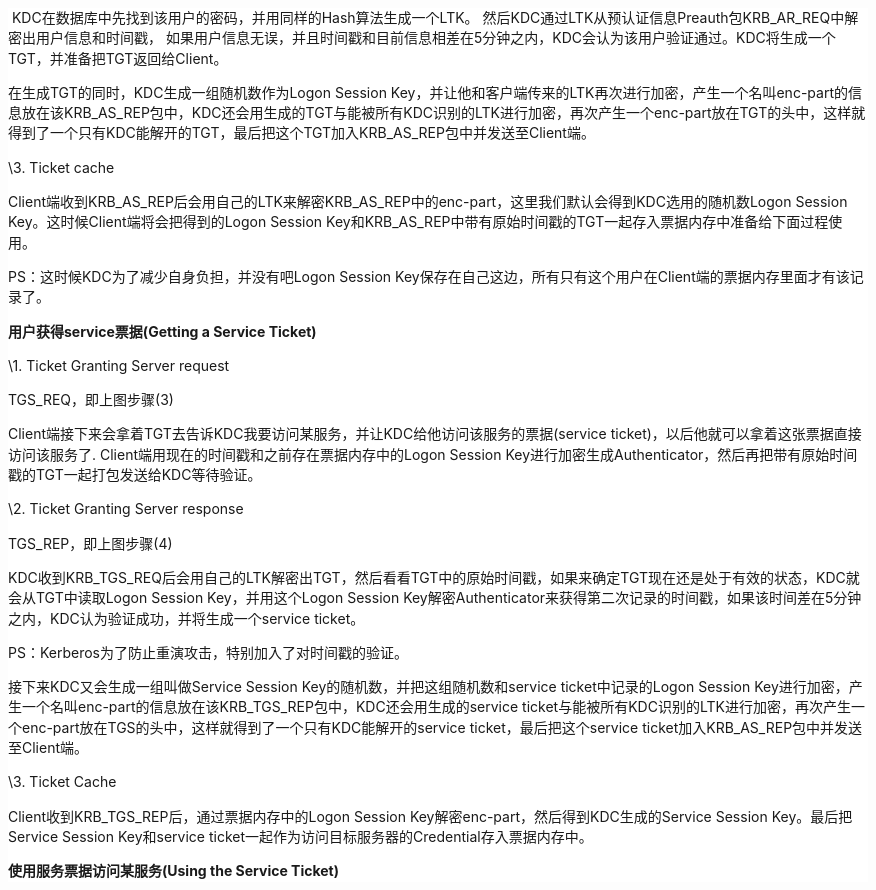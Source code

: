 ​    KDC在数据库中先找到该用户的密码，并用同样的Hash算法生成一个LTK。 然后KDC通过LTK从预认证信息Preauth包KRB_AR_REQ中解密出用户信息和时间戳， 如果用户信息无误，并且时间戳和目前信息相差在5分钟之内，KDC会认为该用户验证通过。KDC将生成一个TGT，并准备把TGT返回给Client。

 

   在生成TGT的同时，KDC生成一组随机数作为Logon Session Key，并让他和客户端传来的LTK再次进行加密，产生一个名叫enc-part的信息放在该KRB_AS_REP包中，KDC还会用生成的TGT与能被所有KDC识别的LTK进行加密，再次产生一个enc-part放在TGT的头中，这样就得到了一个只有KDC能解开的TGT，最后把这个TGT加入KRB_AS_REP包中并发送至Client端。

 

\3. Ticket cache

​      Client端收到KRB_AS_REP后会用自己的LTK来解密KRB_AS_REP中的enc-part，这里我们默认会得到KDC选用的随机数Logon Session Key。这时候Client端将会把得到的Logon Session Key和KRB_AS_REP中带有原始时间戳的TGT一起存入票据内存中准备给下面过程使用。

PS：这时候KDC为了减少自身负担，并没有吧Logon Session Key保存在自己这边，所有只有这个用户在Client端的票据内存里面才有该记录了。





**用户获得service票据(Getting a Service Ticket)**

 

\1. Ticket Granting Server request

   TGS_REQ，即上图步骤(3)

 

Client端接下来会拿着TGT去告诉KDC我要访问某服务，并让KDC给他访问该服务的票据(service ticket)，以后他就可以拿着这张票据直接访问该服务了. Client端用现在的时间戳和之前存在票据内存中的Logon Session Key进行加密生成Authenticator，然后再把带有原始时间戳的TGT一起打包发送给KDC等待验证。

 

\2. Ticket Granting Server response

   TGS_REP，即上图步骤(4)

 

KDC收到KRB_TGS_REQ后会用自己的LTK解密出TGT，然后看看TGT中的原始时间戳，如果来确定TGT现在还是处于有效的状态，KDC就会从TGT中读取Logon Session Key，并用这个Logon Session Key解密Authenticator来获得第二次记录的时间戳，如果该时间差在5分钟之内，KDC认为验证成功，并将生成一个service ticket。



PS：Kerberos为了防止重演攻击，特别加入了对时间戳的验证。

接下来KDC又会生成一组叫做Service Session Key的随机数，并把这组随机数和service ticket中记录的Logon Session Key进行加密，产生一个名叫enc-part的信息放在该KRB_TGS_REP包中，KDC还会用生成的service ticket与能被所有KDC识别的LTK进行加密，再次产生一个enc-part放在TGS的头中，这样就得到了一个只有KDC能解开的service ticket，最后把这个service ticket加入KRB_AS_REP包中并发送至Client端。

 

\3. Ticket Cache

 

   Client收到KRB_TGS_REP后，通过票据内存中的Logon Session Key解密enc-part，然后得到KDC生成的Service Session Key。最后把Service Session Key和service ticket一起作为访问目标服务器的Credential存入票据内存中。

 

 

**使用服务票据访问某服务(Using the Service Ticket)**

 
